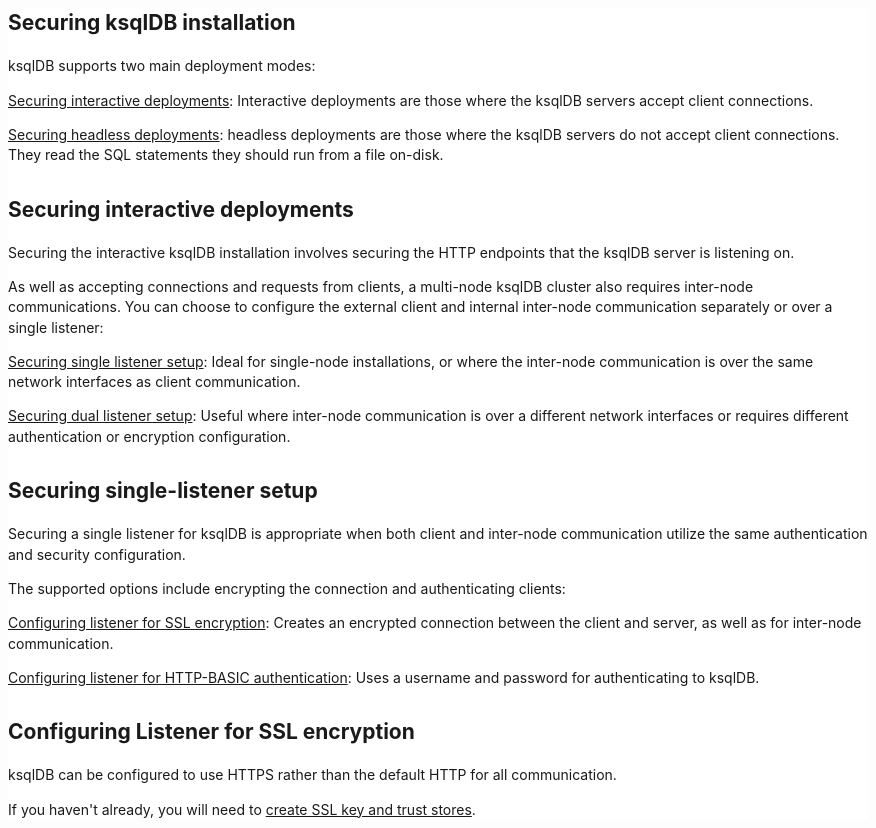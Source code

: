 Securing ksqlDB installation
----------------------------

ksqlDB supports two main deployment modes:

[Securing interactive deployments](#securing-interactive-deployments): Interactive deployments are those where
the ksqlDB servers accept client connections.

[Securing headless deployments](#securing-headless-deployments): headless
deployments are those where the ksqlDB servers do not accept client connections.
They read the SQL statements they should run from a file on-disk.

Securing interactive deployments
--------------------------------

Securing the interactive ksqlDB installation involves securing the HTTP endpoints that the ksqlDB server is listening on.

As well as accepting connections and requests from clients, a multi-node ksqlDB
cluster also requires inter-node communications. You can choose to configure
the external client and internal inter-node communication separately or over
a single listener:

[Securing single listener setup](#securing-single-listener-setup): Ideal for
single-node installations, or where the inter-node communication is over the
same network interfaces as client communication.

[Securing dual listener setup](#securing-dual-listener-setup): Useful where
inter-node communication is over a different network interfaces or requires
different authentication or encryption configuration.


Securing single-listener setup
------------------------------

Securing a single listener for ksqlDB is appropriate when both client and
inter-node communication utilize the same authentication and security
configuration.

The supported options include encrypting the connection and authenticating
clients:

[Configuring listener for SSL encryption](#configuring-listener-for-ssl-encryption):
Creates an encrypted connection between the client and server, as well as for
inter-node communication.

[Configuring listener for HTTP-BASIC authentication](#configuring-listener-for-http-basic-authentication):
Uses a username and password for authenticating to ksqlDB.

Configuring Listener for SSL encryption
---------------------------------------

ksqlDB can be configured to use HTTPS rather than the default HTTP for all
communication.

If you haven't already, you will need to
[create SSL key and trust stores](https://docs.confluent.io/current/security/security_tutorial.html#creating-ssl-keys-and-certificates).
